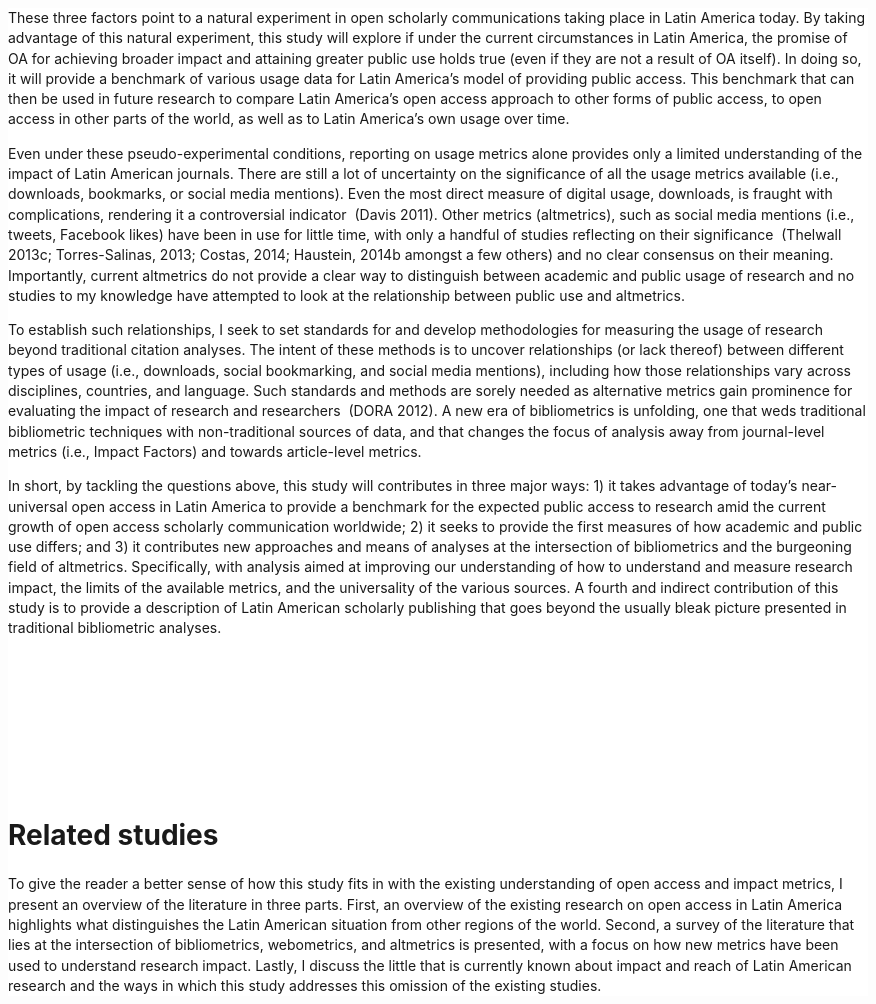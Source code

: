 These three factors point to a natural experiment in open scholarly communications taking place in Latin America today. By taking advantage of this natural experiment, this study will explore if under the current circumstances in Latin America, the promise of OA for achieving broader impact and attaining greater public use holds true (even if they are not a result of OA itself). In doing so, it will provide a benchmark of various usage data for Latin America’s model of providing public access. This benchmark that can then be used in future research to compare Latin America’s open access approach to other forms of public access, to open access in other parts of the world, as well as to Latin America’s own usage over time.

Even under these pseudo-experimental conditions, reporting on usage metrics alone provides only a limited understanding of the impact of Latin American journals. There are still a lot of uncertainty on the significance of all the usage metrics available (i.e., downloads, bookmarks, or social media mentions). Even the most direct measure of digital usage, downloads, is fraught with complications, rendering it a controversial indicator  (Davis 2011). Other metrics (altmetrics), such as social media mentions (i.e., tweets, Facebook likes) have been in use for little time, with only a handful of studies reflecting on their significance  (Thelwall 2013c; Torres-Salinas, 2013; Costas, 2014; Haustein, 2014b amongst a few others) and no clear consensus on their meaning. Importantly, current altmetrics do not provide a clear way to distinguish between academic and public usage of research and no studies to my knowledge have attempted to look at the relationship between public use and altmetrics.

To establish such relationships, I seek to set standards for and develop methodologies for measuring the usage of research beyond traditional citation analyses. The intent of these methods is to uncover relationships (or lack thereof) between different types of usage (i.e., downloads, social bookmarking, and social media mentions), including how those relationships vary across disciplines, countries, and language. Such standards and methods are sorely needed as alternative metrics gain prominence for evaluating the impact of research and researchers  (DORA 2012). A new era of bibliometrics is unfolding, one that weds traditional bibliometric techniques with non-traditional sources of data, and that changes the focus of analysis away from journal-level metrics (i.e., Impact Factors) and towards article-level metrics.

In short, by tackling the questions above, this study will contributes in three major ways: 1) it takes advantage of today’s near-universal open access in Latin America to provide a benchmark for the expected public access to research amid the current growth of open access scholarly communication worldwide; 2) it seeks to provide the first measures of how academic and public use differs; and 3) it contributes new approaches and means of analyses at the intersection of bibliometrics and the burgeoning field of altmetrics. Specifically, with analysis aimed at improving our understanding of how to understand and measure research impact, the limits of the available metrics, and the universality of the various sources. A fourth and indirect contribution of this study is to provide a description of Latin American scholarly publishing that goes beyond the usually bleak picture presented in traditional bibliometric analyses.

 

 

 

 

Related studies
===============

To give the reader a better sense of how this study fits in with the existing understanding of open access and impact metrics, I present an overview of the literature in three parts. First, an overview of the existing research on open access in Latin America highlights what distinguishes the Latin American situation from other regions of the world. Second, a survey of the literature that lies at the intersection of bibliometrics, webometrics, and altmetrics is presented, with a focus on how new metrics have been used to understand research impact. Lastly, I discuss the little that is currently known about impact and reach of Latin American research and the ways in which this study addresses this omission of the existing studies.
